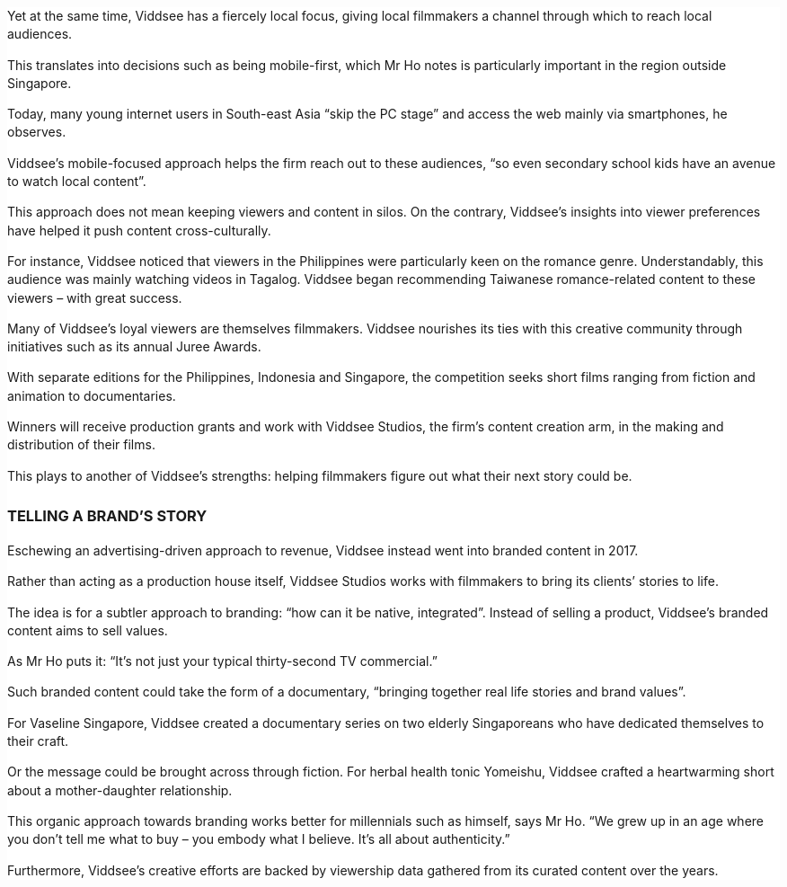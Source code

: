 Yet at the same time, Viddsee has a fiercely local focus, giving local filmmakers a channel through which to reach local audiences.

This translates into decisions such as being mobile-first, which Mr Ho notes is particularly important in the region outside Singapore.

Today, many young internet users in South-east Asia “skip the PC stage” and access the web mainly via smartphones, he observes.

Viddsee’s mobile-focused approach helps the firm reach out to these audiences, “so even secondary school kids have an avenue to watch local content”.

This approach does not mean keeping viewers and content in silos. On the contrary, Viddsee’s insights into viewer preferences have helped it push content cross-culturally.

For instance, Viddsee noticed that viewers in the Philippines were particularly keen on the romance genre. Understandably, this audience was mainly watching videos in Tagalog. Viddsee began recommending Taiwanese romance-related content to these viewers – with great success.

Many of Viddsee’s loyal viewers are themselves filmmakers. Viddsee nourishes its ties with this creative community through initiatives such as its annual Juree Awards.

With separate editions for the Philippines, Indonesia and Singapore, the competition seeks short films ranging from fiction and animation to documentaries.

Winners will receive production grants and work with Viddsee Studios, the firm’s content creation arm, in the making and distribution of their films.

This plays to another of Viddsee’s strengths: helping filmmakers figure out what their next story could be.

### **TELLING A BRAND’S STORY**
Eschewing an advertising-driven approach to revenue, Viddsee instead went into branded content in 2017.

Rather than acting as a production house itself, Viddsee Studios works with filmmakers to bring its clients’ stories to life.

The idea is for a subtler approach to branding: “how can it be native, integrated”. Instead of selling a product, Viddsee’s branded content aims to sell values.

As Mr Ho puts it: “It’s not just your typical thirty-second TV commercial.”

Such branded content could take the form of a documentary, “bringing together real life stories and brand values”.

For Vaseline Singapore, Viddsee created a documentary series on two elderly Singaporeans who have dedicated themselves to their craft.

Or the message could be brought across through fiction. For herbal health tonic Yomeishu, Viddsee crafted a heartwarming short about a mother-daughter relationship.

This organic approach towards branding works better for millennials such as himself, says Mr Ho. “We grew up in an age where you don’t tell me what to buy – you embody what I believe. It’s all about authenticity.”

Furthermore, Viddsee’s creative efforts are backed by viewership data gathered from its curated content over the years.
